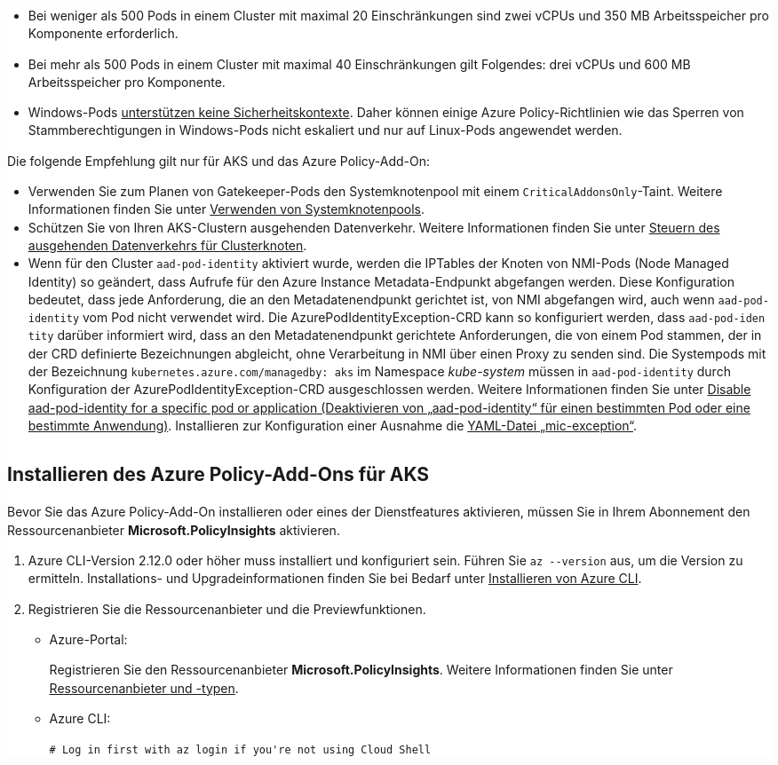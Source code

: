   - Bei weniger als 500 Pods in einem Cluster mit maximal 20 Einschränkungen sind zwei vCPUs und 350 MB Arbeitsspeicher pro Komponente erforderlich.
  - Bei mehr als 500 Pods in einem Cluster mit maximal 40 Einschränkungen gilt Folgendes: drei vCPUs und 600 MB Arbeitsspeicher pro Komponente.

- Windows-Pods [unterstützen keine Sicherheitskontexte](https://kubernetes.io/docs/concepts/security/pod-security-standards/#what-profiles-should-i-apply-to-my-windows-pods).
  Daher können einige Azure Policy-Richtlinien wie das Sperren von Stammberechtigungen in Windows-Pods nicht eskaliert und nur auf Linux-Pods angewendet werden.

Die folgende Empfehlung gilt nur für AKS und das Azure Policy-Add-On:

- Verwenden Sie zum Planen von Gatekeeper-Pods den Systemknotenpool mit einem `CriticalAddonsOnly`-Taint. Weitere Informationen finden Sie unter [Verwenden von Systemknotenpools](../../../aks/use-system-pools.md#system-and-user-node-pools).
- Schützen Sie von Ihren AKS-Clustern ausgehenden Datenverkehr. Weitere Informationen finden Sie unter [Steuern des ausgehenden Datenverkehrs für Clusterknoten](../../../aks/limit-egress-traffic.md).
- Wenn für den Cluster `aad-pod-identity` aktiviert wurde, werden die IPTables der Knoten von NMI-Pods (Node Managed Identity) so geändert, dass Aufrufe für den Azure Instance Metadata-Endpunkt abgefangen werden. Diese Konfiguration bedeutet, dass jede Anforderung, die an den Metadatenendpunkt gerichtet ist, von NMI abgefangen wird, auch wenn `aad-pod-identity` vom Pod nicht verwendet wird. Die AzurePodIdentityException-CRD kann so konfiguriert werden, dass `aad-pod-identity` darüber informiert wird, dass an den Metadatenendpunkt gerichtete Anforderungen, die von einem Pod stammen, der in der CRD definierte Bezeichnungen abgleicht, ohne Verarbeitung in NMI über einen Proxy zu senden sind. Die Systempods mit der Bezeichnung `kubernetes.azure.com/managedby: aks` im Namespace _kube-system_ müssen in `aad-pod-identity` durch Konfiguration der AzurePodIdentityException-CRD ausgeschlossen werden. Weitere Informationen finden Sie unter [Disable aad-pod-identity for a specific pod or application (Deaktivieren von „aad-pod-identity“ für einen bestimmten Pod oder eine bestimmte Anwendung)](https://azure.github.io/aad-pod-identity/docs/configure/application_exception).
  Installieren zur Konfiguration einer Ausnahme die [YAML-Datei „mic-exception“](https://github.com/Azure/aad-pod-identity/blob/master/deploy/infra/mic-exception.yaml).

## <a name="install-azure-policy-add-on-for-aks"></a>Installieren des Azure Policy-Add-Ons für AKS

Bevor Sie das Azure Policy-Add-On installieren oder eines der Dienstfeatures aktivieren, müssen Sie in Ihrem Abonnement den Ressourcenanbieter **Microsoft.PolicyInsights** aktivieren.

1. Azure CLI-Version 2.12.0 oder höher muss installiert und konfiguriert sein. Führen Sie `az --version` aus, um die Version zu ermitteln. Installations- und Upgradeinformationen finden Sie bei Bedarf unter [Installieren von Azure CLI](/cli/azure/install-azure-cli).

1. Registrieren Sie die Ressourcenanbieter und die Previewfunktionen.

   - Azure-Portal:

     Registrieren Sie den Ressourcenanbieter **Microsoft.PolicyInsights**. Weitere Informationen finden Sie unter [Ressourcenanbieter und -typen](../../../azure-resource-manager/management/resource-providers-and-types.md#azure-portal).

   - Azure CLI:

     ```azurecli-interactive
     # Log in first with az login if you're not using Cloud Shell
